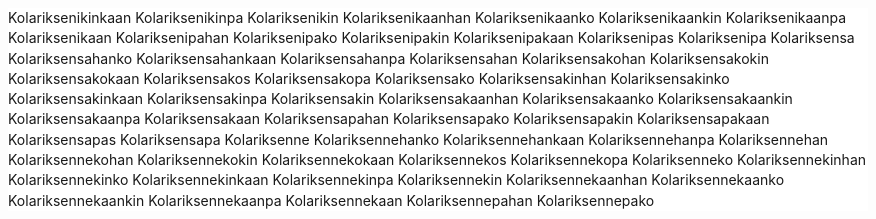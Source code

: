 Kolariksenikinkaan
Kolariksenikinpa
Kolariksenikin
Kolariksenikaanhan
Kolariksenikaanko
Kolariksenikaankin
Kolariksenikaanpa
Kolariksenikaan
Kolariksenipahan
Kolariksenipako
Kolariksenipakin
Kolariksenipakaan
Kolariksenipas
Kolariksenipa
Kolariksensa
Kolariksensahanko
Kolariksensahankaan
Kolariksensahanpa
Kolariksensahan
Kolariksensakohan
Kolariksensakokin
Kolariksensakokaan
Kolariksensakos
Kolariksensakopa
Kolariksensako
Kolariksensakinhan
Kolariksensakinko
Kolariksensakinkaan
Kolariksensakinpa
Kolariksensakin
Kolariksensakaanhan
Kolariksensakaanko
Kolariksensakaankin
Kolariksensakaanpa
Kolariksensakaan
Kolariksensapahan
Kolariksensapako
Kolariksensapakin
Kolariksensapakaan
Kolariksensapas
Kolariksensapa
Kolariksenne
Kolariksennehanko
Kolariksennehankaan
Kolariksennehanpa
Kolariksennehan
Kolariksennekohan
Kolariksennekokin
Kolariksennekokaan
Kolariksennekos
Kolariksennekopa
Kolariksenneko
Kolariksennekinhan
Kolariksennekinko
Kolariksennekinkaan
Kolariksennekinpa
Kolariksennekin
Kolariksennekaanhan
Kolariksennekaanko
Kolariksennekaankin
Kolariksennekaanpa
Kolariksennekaan
Kolariksennepahan
Kolariksennepako